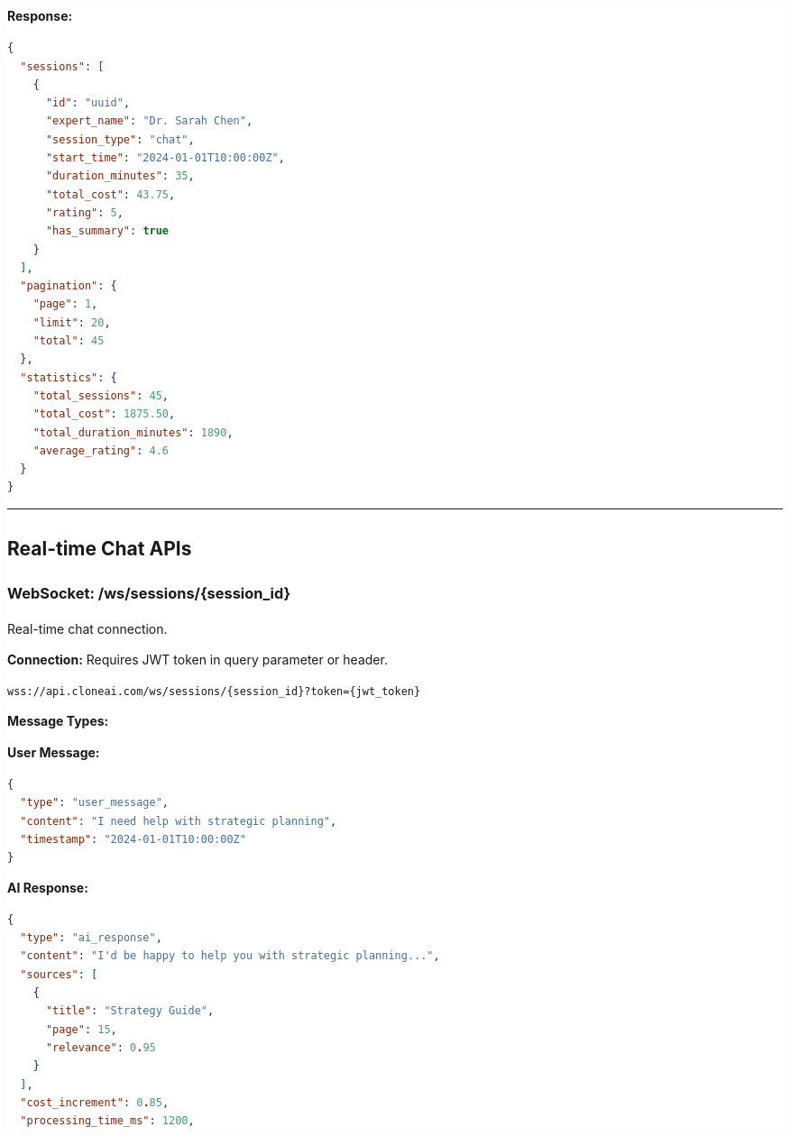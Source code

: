 **Response:**
```json
{
  "sessions": [
    {
      "id": "uuid",
      "expert_name": "Dr. Sarah Chen",
      "session_type": "chat",
      "start_time": "2024-01-01T10:00:00Z",
      "duration_minutes": 35,
      "total_cost": 43.75,
      "rating": 5,
      "has_summary": true
    }
  ],
  "pagination": {
    "page": 1,
    "limit": 20,
    "total": 45
  },
  "statistics": {
    "total_sessions": 45,
    "total_cost": 1875.50,
    "total_duration_minutes": 1890,
    "average_rating": 4.6
  }
}
```

---

## Real-time Chat APIs

### WebSocket: /ws/sessions/{session_id}
Real-time chat connection.

**Connection:** Requires JWT token in query parameter or header.
```
wss://api.cloneai.com/ws/sessions/{session_id}?token={jwt_token}
```

**Message Types:**

**User Message:**
```json
{
  "type": "user_message",
  "content": "I need help with strategic planning",
  "timestamp": "2024-01-01T10:00:00Z"
}
```

**AI Response:**
```json
{
  "type": "ai_response",
  "content": "I'd be happy to help you with strategic planning...",
  "sources": [
    {
      "title": "Strategy Guide",
      "page": 15,
      "relevance": 0.95
    }
  ],
  "cost_increment": 0.85,
  "processing_time_ms": 1200,
```
